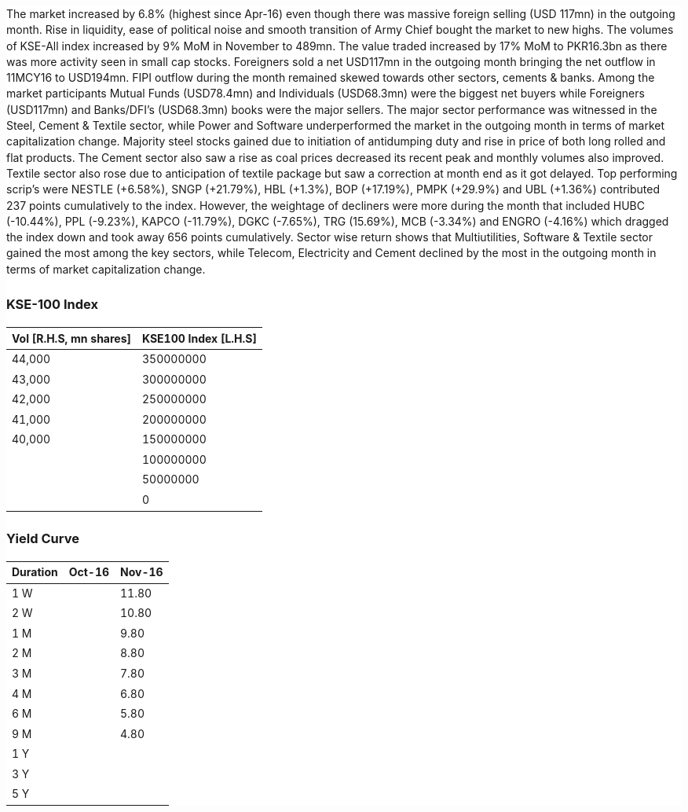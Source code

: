 The market increased by 6.8% (highest since Apr-16) even though there was massive foreign selling (USD 117mn) in the outgoing month. Rise in liquidity, ease of political noise and smooth transition of Army Chief bought the market to new highs. The volumes of KSE-All index increased by 9% MoM in November to 489mn. The value traded increased by 17% MoM to PKR16.3bn as there was more activity seen in small cap stocks. Foreigners sold a net USD117mn in the outgoing month bringing the net outflow in 11MCY16 to USD194mn. FIPI outflow during the month remained skewed towards other sectors, cements & banks. Among the market participants Mutual Funds (USD78.4mn) and Individuals (USD68.3mn) were the biggest net buyers while Foreigners (USD117mn) and Banks/DFI’s (USD68.3mn) books were the major sellers. The major sector performance was witnessed in the Steel, Cement & Textile sector, while Power and Software underperformed the market in the outgoing month in terms of market capitalization change. Majority steel stocks gained due to initiation of antidumping duty and rise in price of both long rolled and flat products. The Cement sector also saw a rise as coal prices decreased its recent peak and monthly volumes also improved. Textile sector also rose due to anticipation of textile package but saw a correction at month end as it got delayed. Top performing scrip’s were NESTLE (+6.58%), SNGP (+21.79%), HBL (+1.3%), BOP (+17.19%), PMPK (+29.9%) and UBL (+1.36%) contributed 237 points cumulatively to the index. However, the weightage of decliners were more during the month that included HUBC (-10.44%), PPL (-9.23%), KAPCO (-11.79%), DGKC (-7.65%), TRG (15.69%), MCB (-3.34%) and ENGRO (-4.16%) which dragged the index down and took away 656 points cumulatively. Sector wise return shows that Multiutilities, Software & Textile sector gained the most among the key sectors, while Telecom, Electricity and Cement declined by the most in the outgoing month in terms of market capitalization change.

### KSE-100 Index

|Vol [R.H.S, mn shares]|KSE100 Index [L.H.S]|
|---|---|
|44,000|350000000|
|43,000|300000000|
|42,000|250000000|
|41,000|200000000|
|40,000|150000000|
| |100000000|
| |50000000|
| |0|

### Yield Curve

|Duration|Oct-16|Nov-16|
|---|---|---|
|1 W| |11.80|
|2 W| |10.80|
|1 M| |9.80|
|2 M| |8.80|
|3 M| |7.80|
|4 M| |6.80|
|6 M| |5.80|
|9 M| |4.80|
|1 Y| | |
|3 Y| | |
|5 Y| | |
